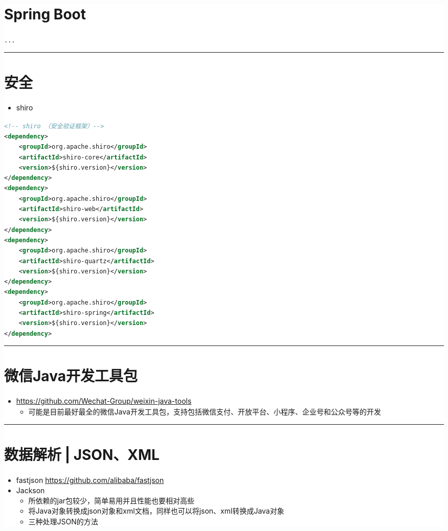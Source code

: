 # Spring Boot

```xml
...
```

---

# 安全

- shiro

```xml
<!-- shiro （安全验证框架）-->
<dependency>
    <groupId>org.apache.shiro</groupId>
    <artifactId>shiro-core</artifactId>
    <version>${shiro.version}</version>
</dependency>
<dependency>
    <groupId>org.apache.shiro</groupId>
    <artifactId>shiro-web</artifactId>
    <version>${shiro.version}</version>
</dependency>
<dependency>
    <groupId>org.apache.shiro</groupId>
    <artifactId>shiro-quartz</artifactId>
    <version>${shiro.version}</version>
</dependency>
<dependency>
    <groupId>org.apache.shiro</groupId>
    <artifactId>shiro-spring</artifactId>
    <version>${shiro.version}</version>
</dependency>
```

---

# 微信Java开发工具包

- <https://github.com/Wechat-Group/weixin-java-tools>
  - 可能是目前最好最全的微信Java开发工具包，支持包括微信支付、开放平台、小程序、企业号和公众号等的开发

---

# 数据解析 | JSON、XML

- fastjson <https://github.com/alibaba/fastjson>
- Jackson
  - 所依赖的jar包较少，简单易用并且性能也要相对高些
  - 将Java对象转换成json对象和xml文档，同样也可以将json、xml转换成Java对象
  - 三种处理JSON的方法
